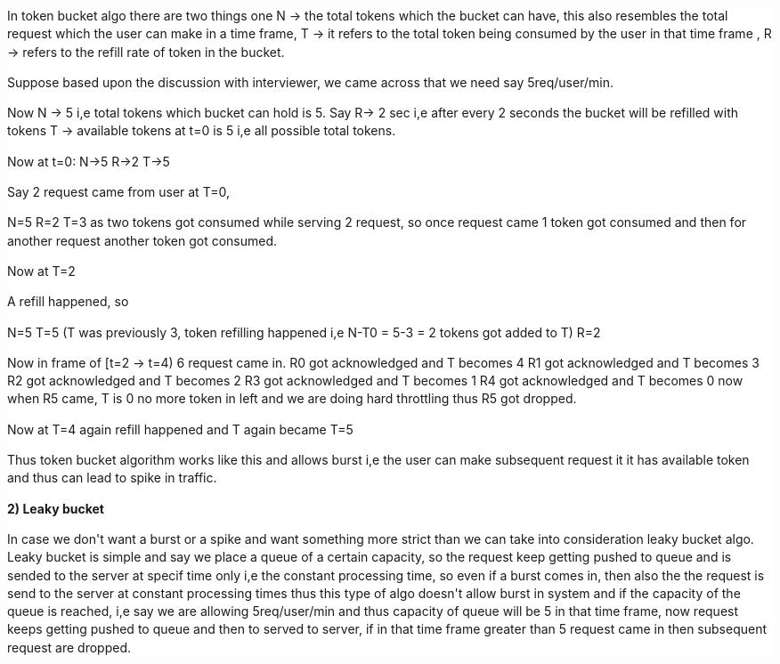In token bucket algo there are two things one N -> the total tokens which the bucket can have, this also resembles
the total request which the user can make in a time frame, T -> it refers to the total token being consumed by the
user in that time frame , R -> refers to the refill rate of token in the bucket.

Suppose based upon the discussion with interviewer, we came across that we need say 5req/user/min.

Now N -> 5 i,e total tokens which bucket can hold is 5.
Say R-> 2 sec i,e after every 2 seconds the bucket will be refilled with tokens
T -> available tokens at t=0 is 5 i,e all possible total tokens.

Now at t=0:
N->5
R->2
T->5

Say 2 request came from user at T=0, 

N=5
R=2
T=3 as two tokens got consumed while serving 2 request, so once request came 1 token got consumed and then for another
request another token got consumed.

Now at T=2

A refill happened, so 

N=5
T=5 (T was previously 3, token refilling happened i,e N-T0 = 5-3 = 2 tokens got added to T)
R=2

Now in frame of [t=2 -> t=4) 6 request came in. 
R0 got acknowledged and T becomes 4
R1 got acknowledged and T becomes 3
R2 got acknowledged and T becomes 2
R3 got acknowledged and T becomes 1
R4 got acknowledged and T becomes 0
now when R5 came, T is 0 no more token in left and we are doing hard throttling thus R5 got dropped.

Now at T=4 again refill happened and T again became T=5

Thus token bucket algorithm works like this and allows burst i,e the user can make subsequent request it it has available
token and thus can lead to spike in traffic.


**2) Leaky bucket**

In case we don't want a burst or a spike and want something more strict than we can take into consideration leaky bucket
algo. Leaky bucket is simple and say we place a queue of a certain capacity, so the request keep getting pushed to queue and
is sended to the server at specif time only i,e the constant processing time, so even if a burst comes in, then also the the request is send to the server at constant processing times thus this type of algo doesn't allow burst in system
and if the capacity of the queue is reached, i,e say we are allowing 5req/user/min and thus capacity of queue will
be 5 in that time frame, now request keeps getting pushed to queue and then to served to server, if in that time frame
greater than 5 request came in then subsequent request are dropped.
